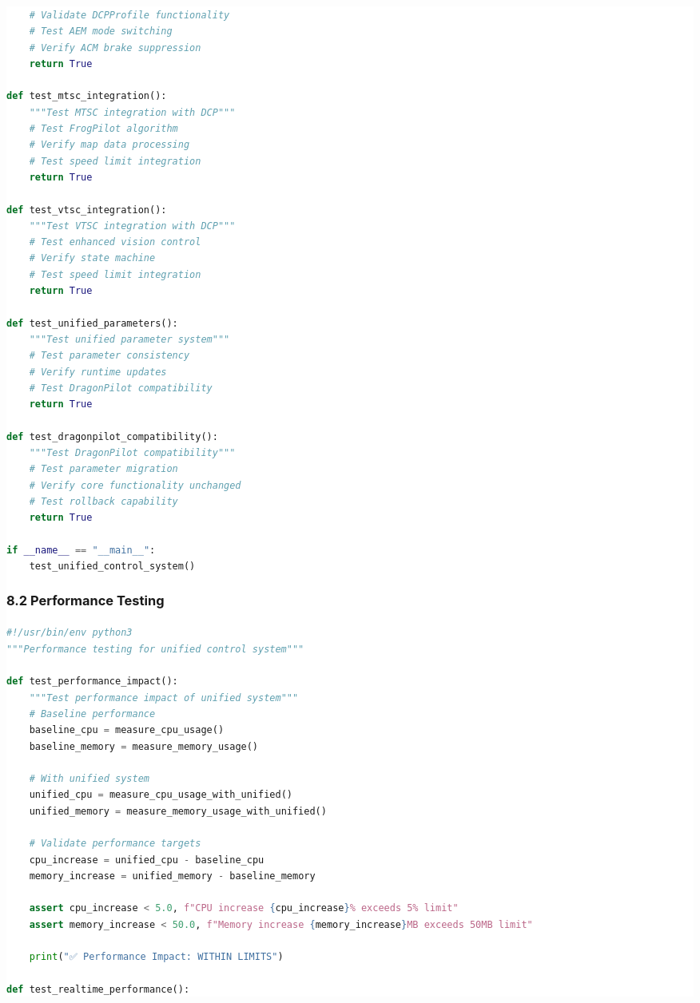 ```python
    # Validate DCPProfile functionality
    # Test AEM mode switching
    # Verify ACM brake suppression
    return True

def test_mtsc_integration():
    """Test MTSC integration with DCP"""
    # Test FrogPilot algorithm
    # Verify map data processing
    # Test speed limit integration
    return True

def test_vtsc_integration():
    """Test VTSC integration with DCP"""
    # Test enhanced vision control
    # Verify state machine
    # Test speed limit integration
    return True

def test_unified_parameters():
    """Test unified parameter system"""
    # Test parameter consistency
    # Verify runtime updates
    # Test DragonPilot compatibility
    return True

def test_dragonpilot_compatibility():
    """Test DragonPilot compatibility"""
    # Test parameter migration
    # Verify core functionality unchanged
    # Test rollback capability
    return True

if __name__ == "__main__":
    test_unified_control_system()
```

### 8.2 Performance Testing

```python
#!/usr/bin/env python3
"""Performance testing for unified control system"""

def test_performance_impact():
    """Test performance impact of unified system"""
    # Baseline performance
    baseline_cpu = measure_cpu_usage()
    baseline_memory = measure_memory_usage()
    
    # With unified system
    unified_cpu = measure_cpu_usage_with_unified()
    unified_memory = measure_memory_usage_with_unified()
    
    # Validate performance targets
    cpu_increase = unified_cpu - baseline_cpu
    memory_increase = unified_memory - baseline_memory
    
    assert cpu_increase < 5.0, f"CPU increase {cpu_increase}% exceeds 5% limit"
    assert memory_increase < 50.0, f"Memory increase {memory_increase}MB exceeds 50MB limit"
    
    print("✅ Performance Impact: WITHIN LIMITS")

def test_realtime_performance():
```